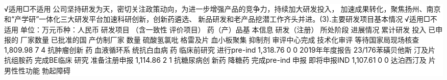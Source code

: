 √适用□不适用
公司坚持研发为天，密切关注政策动向，为进一步增强产品的竞争力，持续加大研发投入，
加速成果转化，聚焦扬州、南京和“产学研”一体化三大研发平台加速科研创新，创新药遴选、
新品研发和老产品挖潜工作齐头并进。(3).主要研发项目基本情况
√适用□不适用
单位：万元币种：人民币
研发项目
（含一致性
评价项目）
药（产）品基
本信息
研发（注册）
所处阶段
进展情况
累计研发
投入
已申报的
厂家数量
已批准的国
产仿制厂家
数量
硫酸氢氯吡
格雷及片
血小板聚集
抑制剂
审评中心完成
技术化审评
等待国家局现场核查
1,809.98
7
4
抗肿瘤创新
药
血液循环系
统抗白血病
药
临床前研究
进行pre-ind
1,318.76
0
0
2019年年度报告
23/176苯磺贝他斯
汀及片
抗组胺药
完成BE临床
研究
准备注册申报
1,114.86
2
1
抗糖尿病创
新药
降糖药
完成pre-ind
申报
即将申报IND
1,107.61
0
0
达泊西汀及
片
男性性功能
勃起障碍